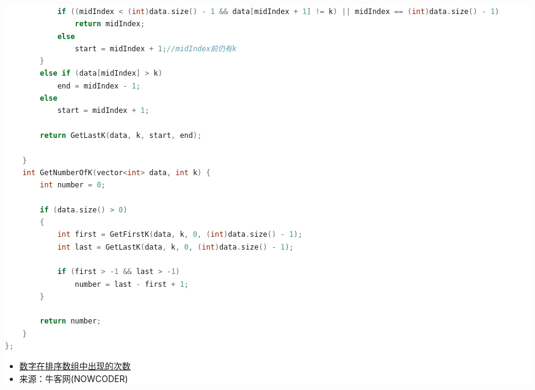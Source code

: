```cpp
			if ((midIndex < (int)data.size() - 1 && data[midIndex + 1] != k) || midIndex == (int)data.size() - 1)
				return midIndex;
			else
				start = midIndex + 1;//midIndex前仍有k
		}
		else if (data[midIndex] > k)
			end = midIndex - 1;
		else
			start = midIndex + 1;

		return GetLastK(data, k, start, end);

	}
	int GetNumberOfK(vector<int> data, int k) {
		int number = 0;

		if (data.size() > 0)
		{
			int first = GetFirstK(data, k, 0, (int)data.size() - 1);
			int last = GetLastK(data, k, 0, (int)data.size() - 1);

			if (first > -1 && last > -1)
				number = last - first + 1;
		}

		return number;
	}
};
```
- [数字在排序数组中出现的次数](https://www.nowcoder.com/practice/70610bf967994b22bb1c26f9ae901fa2?tpId=13&tqId=11190&rp=2&ru=%2Fta%2Fcoding-interviews&qru=%2Fta%2Fcoding-interviews%2Fquestion-ranking&tPage=2)
- 来源：牛客网(NOWCODER)
